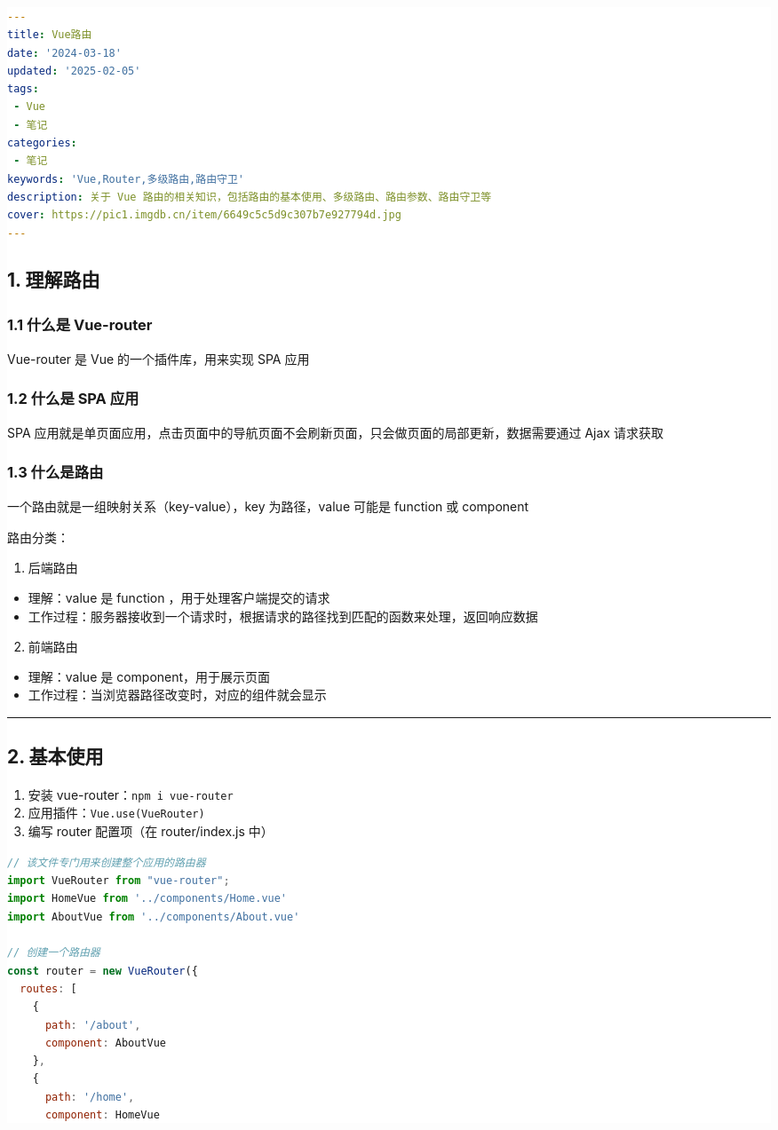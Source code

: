 ```yaml
---
title: Vue路由
date: '2024-03-18'
updated: '2025-02-05'
tags:
 - Vue
 - 笔记
categories:
 - 笔记
keywords: 'Vue,Router,多级路由,路由守卫'
description: 关于 Vue 路由的相关知识，包括路由的基本使用、多级路由、路由参数、路由守卫等
cover: https://pic1.imgdb.cn/item/6649c5c5d9c307b7e927794d.jpg
---
```


## 1. 理解路由

### 1.1 什么是 Vue-router

Vue-router 是 Vue 的一个插件库，用来实现 SPA 应用

### 1.2 什么是 SPA 应用

SPA 应用就是单页面应用，点击页面中的导航页面不会刷新页面，只会做页面的局部更新，数据需要通过 Ajax 请求获取

### 1.3 什么是路由

一个路由就是一组映射关系（key-value），key 为路径，value 可能是 function 或 component

路由分类：

1. 后端路由

- 理解：value 是 function ，用于处理客户端提交的请求
- 工作过程：服务器接收到一个请求时，根据请求的路径找到匹配的函数来处理，返回响应数据

2. 前端路由

- 理解：value 是 component，用于展示页面
- 工作过程：当浏览器路径改变时，对应的组件就会显示

---

## 2. 基本使用

1. 安装 vue-router：`npm i vue-router`
2. 应用插件：`Vue.use(VueRouter)`
3. 编写 router 配置项（在 router/index.js 中）

```js
// 该文件专门用来创建整个应用的路由器
import VueRouter from "vue-router";
import HomeVue from '../components/Home.vue'
import AboutVue from '../components/About.vue'

// 创建一个路由器
const router = new VueRouter({
  routes: [
    {
      path: '/about',
      component: AboutVue
    },
    {
      path: '/home',
      component: HomeVue
```